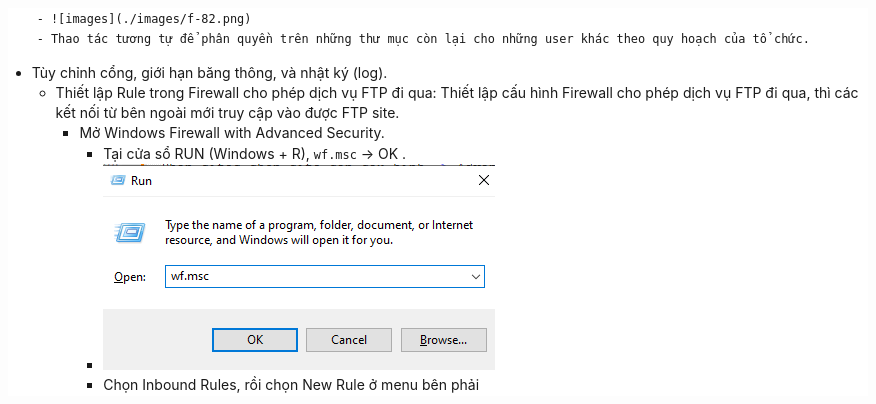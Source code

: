 		- ![images](./images/f-82.png)
		- Thao tác tương tự để phân quyền trên những thư mục còn lại cho những user khác theo quy hoạch của tổ chức.
- Tùy chỉnh cổng, giới hạn băng thông, và nhật ký (log).
	- Thiết lập Rule trong Firewall cho phép dịch vụ FTP đi qua: Thiết lập cấu hình Firewall cho phép dịch vụ FTP đi qua, thì các kết nối từ bên ngoài mới truy cập vào được FTP site.
		- Mở Windows Firewall with Advanced Security.
			- Tại cửa sổ RUN  (Windows + R), `wf.msc` -> OK . 
			- ![images](./images/f-93.png)
			- Chọn Inbound Rules, rồi chọn New Rule ở menu bên phải